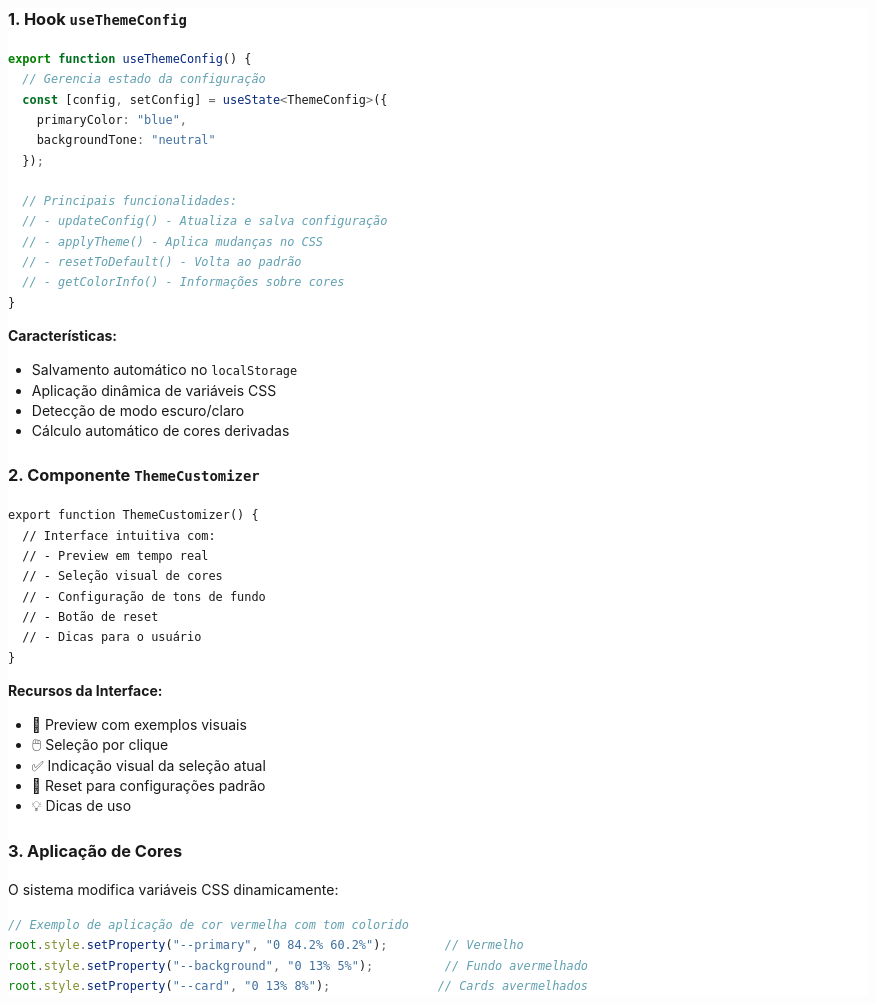 ### 1. Hook `useThemeConfig`

```typescript
export function useThemeConfig() {
  // Gerencia estado da configuração
  const [config, setConfig] = useState<ThemeConfig>({
    primaryColor: "blue",
    backgroundTone: "neutral"
  });

  // Principais funcionalidades:
  // - updateConfig() - Atualiza e salva configuração
  // - applyTheme() - Aplica mudanças no CSS
  // - resetToDefault() - Volta ao padrão
  // - getColorInfo() - Informações sobre cores
}
```

**Características:**
- Salvamento automático no `localStorage`
- Aplicação dinâmica de variáveis CSS
- Detecção de modo escuro/claro
- Cálculo automático de cores derivadas

### 2. Componente `ThemeCustomizer`

```tsx
export function ThemeCustomizer() {
  // Interface intuitiva com:
  // - Preview em tempo real
  // - Seleção visual de cores
  // - Configuração de tons de fundo
  // - Botão de reset
  // - Dicas para o usuário
}
```

**Recursos da Interface:**
- 🎨 Preview com exemplos visuais
- 🖱️ Seleção por clique
- ✅ Indicação visual da seleção atual
- 🔄 Reset para configurações padrão
- 💡 Dicas de uso

### 3. Aplicação de Cores

O sistema modifica variáveis CSS dinamicamente:

```javascript
// Exemplo de aplicação de cor vermelha com tom colorido
root.style.setProperty("--primary", "0 84.2% 60.2%");        // Vermelho
root.style.setProperty("--background", "0 13% 5%");          // Fundo avermelhado
root.style.setProperty("--card", "0 13% 8%");               // Cards avermelhados
```
